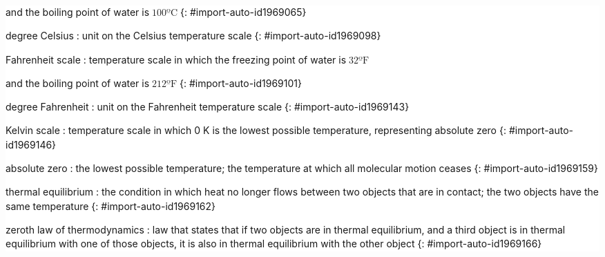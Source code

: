   and the boiling point of water is
  <math xmlns="http://www.w3.org/1998/Math/MathML"><semantics><mrow><mrow><mrow><mtext>100</mtext><mtext>º</mtext><mtext>C</mtext></mrow></mrow><mrow /></mrow><annotation encoding="StarMath 5.0"> size 12{"100"°C} {}</annotation></semantics></math>
{: #import-auto-id1969065}

degree Celsius
: unit on the Celsius temperature scale
{: #import-auto-id1969098}

Fahrenheit scale
: temperature scale in which the freezing point of water is
  <math xmlns="http://www.w3.org/1998/Math/MathML"><semantics><mrow><mrow><mrow><mtext>32</mtext><mtext>º</mtext><mtext>F</mtext></mrow></mrow><mrow /></mrow><annotation encoding="StarMath 5.0"> size 12{"32"°F} {}</annotation></semantics></math>
  
  and the boiling point of water is
  <math xmlns="http://www.w3.org/1998/Math/MathML"><semantics><mrow><mrow><mrow><mtext>212</mtext><mtext>º</mtext><mtext>F</mtext></mrow></mrow><mrow /></mrow><annotation encoding="StarMath 5.0"> size 12{"212"°F} {}</annotation></semantics></math>
{: #import-auto-id1969101}

degree Fahrenheit
: unit on the Fahrenheit temperature scale
{: #import-auto-id1969143}

Kelvin scale
: temperature scale in which 0 K is the lowest possible temperature, representing absolute zero
{: #import-auto-id1969146}

absolute zero
: the lowest possible temperature; the temperature at which all molecular motion ceases
{: #import-auto-id1969159}

thermal equilibrium
: the condition in which heat no longer flows between two objects that are in contact; the two objects have the same temperature
{: #import-auto-id1969162}

zeroth law of thermodynamics
: law that states that if two objects are in thermal equilibrium, and a third object is in thermal equilibrium with one of those objects, it is also in thermal equilibrium with the other object
{: #import-auto-id1969166}

</div>

